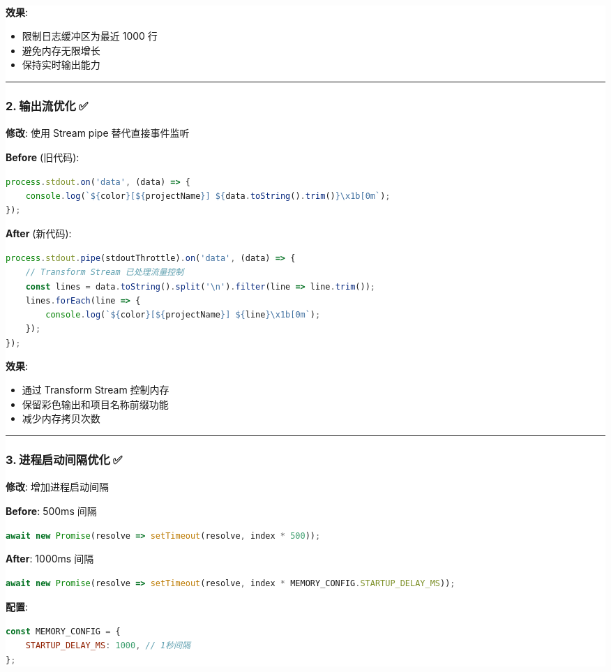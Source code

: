**效果**:
- 限制日志缓冲区为最近 1000 行
- 避免内存无限增长
- 保持实时输出能力

---

### 2. 输出流优化 ✅

**修改**: 使用 Stream pipe 替代直接事件监听

**Before** (旧代码):
```javascript
process.stdout.on('data', (data) => {
    console.log(`${color}[${projectName}] ${data.toString().trim()}\x1b[0m`);
});
```

**After** (新代码):
```javascript
process.stdout.pipe(stdoutThrottle).on('data', (data) => {
    // Transform Stream 已处理流量控制
    const lines = data.toString().split('\n').filter(line => line.trim());
    lines.forEach(line => {
        console.log(`${color}[${projectName}] ${line}\x1b[0m`);
    });
});
```

**效果**:
- 通过 Transform Stream 控制内存
- 保留彩色输出和项目名称前缀功能
- 减少内存拷贝次数

---

### 3. 进程启动间隔优化 ✅

**修改**: 增加进程启动间隔

**Before**: 500ms 间隔
```javascript
await new Promise(resolve => setTimeout(resolve, index * 500));
```

**After**: 1000ms 间隔
```javascript
await new Promise(resolve => setTimeout(resolve, index * MEMORY_CONFIG.STARTUP_DELAY_MS));
```

**配置**:
```javascript
const MEMORY_CONFIG = {
    STARTUP_DELAY_MS: 1000, // 1秒间隔
};
```
